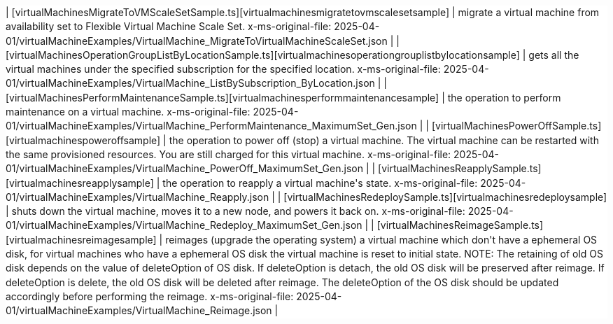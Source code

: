 | [virtualMachinesMigrateToVMScaleSetSample.ts][virtualmachinesmigratetovmscalesetsample]                                                                               | migrate a virtual machine from availability set to Flexible Virtual Machine Scale Set. x-ms-original-file: 2025-04-01/virtualMachineExamples/VirtualMachine_MigrateToVirtualMachineScaleSet.json                                                                                                                                                                                                                                                                                                                                                                                                                          |
| [virtualMachinesOperationGroupListByLocationSample.ts][virtualmachinesoperationgrouplistbylocationsample]                                                             | gets all the virtual machines under the specified subscription for the specified location. x-ms-original-file: 2025-04-01/virtualMachineExamples/VirtualMachine_ListBySubscription_ByLocation.json                                                                                                                                                                                                                                                                                                                                                                                                                        |
| [virtualMachinesPerformMaintenanceSample.ts][virtualmachinesperformmaintenancesample]                                                                                 | the operation to perform maintenance on a virtual machine. x-ms-original-file: 2025-04-01/virtualMachineExamples/VirtualMachine_PerformMaintenance_MaximumSet_Gen.json                                                                                                                                                                                                                                                                                                                                                                                                                                                    |
| [virtualMachinesPowerOffSample.ts][virtualmachinespoweroffsample]                                                                                                     | the operation to power off (stop) a virtual machine. The virtual machine can be restarted with the same provisioned resources. You are still charged for this virtual machine. x-ms-original-file: 2025-04-01/virtualMachineExamples/VirtualMachine_PowerOff_MaximumSet_Gen.json                                                                                                                                                                                                                                                                                                                                          |
| [virtualMachinesReapplySample.ts][virtualmachinesreapplysample]                                                                                                       | the operation to reapply a virtual machine's state. x-ms-original-file: 2025-04-01/virtualMachineExamples/VirtualMachine_Reapply.json                                                                                                                                                                                                                                                                                                                                                                                                                                                                                     |
| [virtualMachinesRedeploySample.ts][virtualmachinesredeploysample]                                                                                                     | shuts down the virtual machine, moves it to a new node, and powers it back on. x-ms-original-file: 2025-04-01/virtualMachineExamples/VirtualMachine_Redeploy_MaximumSet_Gen.json                                                                                                                                                                                                                                                                                                                                                                                                                                          |
| [virtualMachinesReimageSample.ts][virtualmachinesreimagesample]                                                                                                       | reimages (upgrade the operating system) a virtual machine which don't have a ephemeral OS disk, for virtual machines who have a ephemeral OS disk the virtual machine is reset to initial state. NOTE: The retaining of old OS disk depends on the value of deleteOption of OS disk. If deleteOption is detach, the old OS disk will be preserved after reimage. If deleteOption is delete, the old OS disk will be deleted after reimage. The deleteOption of the OS disk should be updated accordingly before performing the reimage. x-ms-original-file: 2025-04-01/virtualMachineExamples/VirtualMachine_Reimage.json |

[availabilitysetscancelmigrationtovirtualmachinescalesetsample]: https://github.com/Azure/azure-sdk-for-js/blob/main/sdk/compute/arm-compute-compute/samples/v1/typescript/src/availabilitySetsCancelMigrationToVirtualMachineScaleSetSample.ts
[availabilitysetsconverttovirtualmachinescalesetsample]: https://github.com/Azure/azure-sdk-for-js/blob/main/sdk/compute/arm-compute-compute/samples/v1/typescript/src/availabilitySetsConvertToVirtualMachineScaleSetSample.ts
[availabilitysetscreateorupdatesample]: https://github.com/Azure/azure-sdk-for-js/blob/main/sdk/compute/arm-compute-compute/samples/v1/typescript/src/availabilitySetsCreateOrUpdateSample.ts
[availabilitysetsdeletesample]: https://github.com/Azure/azure-sdk-for-js/blob/main/sdk/compute/arm-compute-compute/samples/v1/typescript/src/availabilitySetsDeleteSample.ts
[availabilitysetsgetsample]: https://github.com/Azure/azure-sdk-for-js/blob/main/sdk/compute/arm-compute-compute/samples/v1/typescript/src/availabilitySetsGetSample.ts
[availabilitysetslistavailablesizessample]: https://github.com/Azure/azure-sdk-for-js/blob/main/sdk/compute/arm-compute-compute/samples/v1/typescript/src/availabilitySetsListAvailableSizesSample.ts
[availabilitysetslistbysubscriptionsample]: https://github.com/Azure/azure-sdk-for-js/blob/main/sdk/compute/arm-compute-compute/samples/v1/typescript/src/availabilitySetsListBySubscriptionSample.ts
[availabilitysetslistsample]: https://github.com/Azure/azure-sdk-for-js/blob/main/sdk/compute/arm-compute-compute/samples/v1/typescript/src/availabilitySetsListSample.ts
[availabilitysetsstartmigrationtovirtualmachinescalesetsample]: https://github.com/Azure/azure-sdk-for-js/blob/main/sdk/compute/arm-compute-compute/samples/v1/typescript/src/availabilitySetsStartMigrationToVirtualMachineScaleSetSample.ts
[availabilitysetsupdatesample]: https://github.com/Azure/azure-sdk-for-js/blob/main/sdk/compute/arm-compute-compute/samples/v1/typescript/src/availabilitySetsUpdateSample.ts
[availabilitysetsvalidatemigrationtovirtualmachinescalesetsample]: https://github.com/Azure/azure-sdk-for-js/blob/main/sdk/compute/arm-compute-compute/samples/v1/typescript/src/availabilitySetsValidateMigrationToVirtualMachineScaleSetSample.ts
[capacityreservationgroupscreateorupdatesample]: https://github.com/Azure/azure-sdk-for-js/blob/main/sdk/compute/arm-compute-compute/samples/v1/typescript/src/capacityReservationGroupsCreateOrUpdateSample.ts
[capacityreservationgroupsdeletesample]: https://github.com/Azure/azure-sdk-for-js/blob/main/sdk/compute/arm-compute-compute/samples/v1/typescript/src/capacityReservationGroupsDeleteSample.ts
[capacityreservationgroupsgetsample]: https://github.com/Azure/azure-sdk-for-js/blob/main/sdk/compute/arm-compute-compute/samples/v1/typescript/src/capacityReservationGroupsGetSample.ts
[capacityreservationgroupslistbyresourcegroupsample]: https://github.com/Azure/azure-sdk-for-js/blob/main/sdk/compute/arm-compute-compute/samples/v1/typescript/src/capacityReservationGroupsListByResourceGroupSample.ts
[capacityreservationgroupslistbysubscriptionsample]: https://github.com/Azure/azure-sdk-for-js/blob/main/sdk/compute/arm-compute-compute/samples/v1/typescript/src/capacityReservationGroupsListBySubscriptionSample.ts
[capacityreservationgroupsupdatesample]: https://github.com/Azure/azure-sdk-for-js/blob/main/sdk/compute/arm-compute-compute/samples/v1/typescript/src/capacityReservationGroupsUpdateSample.ts
[capacityreservationscreateorupdatesample]: https://github.com/Azure/azure-sdk-for-js/blob/main/sdk/compute/arm-compute-compute/samples/v1/typescript/src/capacityReservationsCreateOrUpdateSample.ts
[capacityreservationsdeletesample]: https://github.com/Azure/azure-sdk-for-js/blob/main/sdk/compute/arm-compute-compute/samples/v1/typescript/src/capacityReservationsDeleteSample.ts
[capacityreservationsgetsample]: https://github.com/Azure/azure-sdk-for-js/blob/main/sdk/compute/arm-compute-compute/samples/v1/typescript/src/capacityReservationsGetSample.ts
[capacityreservationslistbycapacityreservationgroupsample]: https://github.com/Azure/azure-sdk-for-js/blob/main/sdk/compute/arm-compute-compute/samples/v1/typescript/src/capacityReservationsListByCapacityReservationGroupSample.ts
[capacityreservationsupdatesample]: https://github.com/Azure/azure-sdk-for-js/blob/main/sdk/compute/arm-compute-compute/samples/v1/typescript/src/capacityReservationsUpdateSample.ts
[dedicatedhostgroupscreateorupdatesample]: https://github.com/Azure/azure-sdk-for-js/blob/main/sdk/compute/arm-compute-compute/samples/v1/typescript/src/dedicatedHostGroupsCreateOrUpdateSample.ts
[dedicatedhostgroupsdeletesample]: https://github.com/Azure/azure-sdk-for-js/blob/main/sdk/compute/arm-compute-compute/samples/v1/typescript/src/dedicatedHostGroupsDeleteSample.ts
[dedicatedhostgroupsgetsample]: https://github.com/Azure/azure-sdk-for-js/blob/main/sdk/compute/arm-compute-compute/samples/v1/typescript/src/dedicatedHostGroupsGetSample.ts
[dedicatedhostgroupslistbyresourcegroupsample]: https://github.com/Azure/azure-sdk-for-js/blob/main/sdk/compute/arm-compute-compute/samples/v1/typescript/src/dedicatedHostGroupsListByResourceGroupSample.ts
[dedicatedhostgroupslistbysubscriptionsample]: https://github.com/Azure/azure-sdk-for-js/blob/main/sdk/compute/arm-compute-compute/samples/v1/typescript/src/dedicatedHostGroupsListBySubscriptionSample.ts
[dedicatedhostgroupsupdatesample]: https://github.com/Azure/azure-sdk-for-js/blob/main/sdk/compute/arm-compute-compute/samples/v1/typescript/src/dedicatedHostGroupsUpdateSample.ts
[dedicatedhostscreateorupdatesample]: https://github.com/Azure/azure-sdk-for-js/blob/main/sdk/compute/arm-compute-compute/samples/v1/typescript/src/dedicatedHostsCreateOrUpdateSample.ts
[dedicatedhostsdeletesample]: https://github.com/Azure/azure-sdk-for-js/blob/main/sdk/compute/arm-compute-compute/samples/v1/typescript/src/dedicatedHostsDeleteSample.ts
[dedicatedhostsgetsample]: https://github.com/Azure/azure-sdk-for-js/blob/main/sdk/compute/arm-compute-compute/samples/v1/typescript/src/dedicatedHostsGetSample.ts
[dedicatedhostslistavailablesizessample]: https://github.com/Azure/azure-sdk-for-js/blob/main/sdk/compute/arm-compute-compute/samples/v1/typescript/src/dedicatedHostsListAvailableSizesSample.ts
[dedicatedhostslistbyhostgroupsample]: https://github.com/Azure/azure-sdk-for-js/blob/main/sdk/compute/arm-compute-compute/samples/v1/typescript/src/dedicatedHostsListByHostGroupSample.ts
[dedicatedhostsredeploysample]: https://github.com/Azure/azure-sdk-for-js/blob/main/sdk/compute/arm-compute-compute/samples/v1/typescript/src/dedicatedHostsRedeploySample.ts
[dedicatedhostsrestartsample]: https://github.com/Azure/azure-sdk-for-js/blob/main/sdk/compute/arm-compute-compute/samples/v1/typescript/src/dedicatedHostsRestartSample.ts
[dedicatedhostsupdatesample]: https://github.com/Azure/azure-sdk-for-js/blob/main/sdk/compute/arm-compute-compute/samples/v1/typescript/src/dedicatedHostsUpdateSample.ts
[imagescreateorupdatesample]: https://github.com/Azure/azure-sdk-for-js/blob/main/sdk/compute/arm-compute-compute/samples/v1/typescript/src/imagesCreateOrUpdateSample.ts
[imagesdeletesample]: https://github.com/Azure/azure-sdk-for-js/blob/main/sdk/compute/arm-compute-compute/samples/v1/typescript/src/imagesDeleteSample.ts
[imagesgetsample]: https://github.com/Azure/azure-sdk-for-js/blob/main/sdk/compute/arm-compute-compute/samples/v1/typescript/src/imagesGetSample.ts
[imageslistbyresourcegroupsample]: https://github.com/Azure/azure-sdk-for-js/blob/main/sdk/compute/arm-compute-compute/samples/v1/typescript/src/imagesListByResourceGroupSample.ts
[imageslistsample]: https://github.com/Azure/azure-sdk-for-js/blob/main/sdk/compute/arm-compute-compute/samples/v1/typescript/src/imagesListSample.ts
[imagesupdatesample]: https://github.com/Azure/azure-sdk-for-js/blob/main/sdk/compute/arm-compute-compute/samples/v1/typescript/src/imagesUpdateSample.ts
[loganalyticsoperationgroupexportrequestratebyintervalsample]: https://github.com/Azure/azure-sdk-for-js/blob/main/sdk/compute/arm-compute-compute/samples/v1/typescript/src/logAnalyticsOperationGroupExportRequestRateByIntervalSample.ts
[loganalyticsoperationgroupexportthrottledrequestssample]: https://github.com/Azure/azure-sdk-for-js/blob/main/sdk/compute/arm-compute-compute/samples/v1/typescript/src/logAnalyticsOperationGroupExportThrottledRequestsSample.ts
[operationslistsample]: https://github.com/Azure/azure-sdk-for-js/blob/main/sdk/compute/arm-compute-compute/samples/v1/typescript/src/operationsListSample.ts
[proximityplacementgroupscreateorupdatesample]: https://github.com/Azure/azure-sdk-for-js/blob/main/sdk/compute/arm-compute-compute/samples/v1/typescript/src/proximityPlacementGroupsCreateOrUpdateSample.ts
[proximityplacementgroupsdeletesample]: https://github.com/Azure/azure-sdk-for-js/blob/main/sdk/compute/arm-compute-compute/samples/v1/typescript/src/proximityPlacementGroupsDeleteSample.ts
[proximityplacementgroupsgetsample]: https://github.com/Azure/azure-sdk-for-js/blob/main/sdk/compute/arm-compute-compute/samples/v1/typescript/src/proximityPlacementGroupsGetSample.ts
[proximityplacementgroupslistbyresourcegroupsample]: https://github.com/Azure/azure-sdk-for-js/blob/main/sdk/compute/arm-compute-compute/samples/v1/typescript/src/proximityPlacementGroupsListByResourceGroupSample.ts
[proximityplacementgroupslistbysubscriptionsample]: https://github.com/Azure/azure-sdk-for-js/blob/main/sdk/compute/arm-compute-compute/samples/v1/typescript/src/proximityPlacementGroupsListBySubscriptionSample.ts
[proximityplacementgroupsupdatesample]: https://github.com/Azure/azure-sdk-for-js/blob/main/sdk/compute/arm-compute-compute/samples/v1/typescript/src/proximityPlacementGroupsUpdateSample.ts
[restorepointcollectionscreateorupdatesample]: https://github.com/Azure/azure-sdk-for-js/blob/main/sdk/compute/arm-compute-compute/samples/v1/typescript/src/restorePointCollectionsCreateOrUpdateSample.ts
[restorepointcollectionsdeletesample]: https://github.com/Azure/azure-sdk-for-js/blob/main/sdk/compute/arm-compute-compute/samples/v1/typescript/src/restorePointCollectionsDeleteSample.ts
[restorepointcollectionsgetsample]: https://github.com/Azure/azure-sdk-for-js/blob/main/sdk/compute/arm-compute-compute/samples/v1/typescript/src/restorePointCollectionsGetSample.ts
[restorepointcollectionslistallsample]: https://github.com/Azure/azure-sdk-for-js/blob/main/sdk/compute/arm-compute-compute/samples/v1/typescript/src/restorePointCollectionsListAllSample.ts
[restorepointcollectionslistsample]: https://github.com/Azure/azure-sdk-for-js/blob/main/sdk/compute/arm-compute-compute/samples/v1/typescript/src/restorePointCollectionsListSample.ts
[restorepointcollectionsupdatesample]: https://github.com/Azure/azure-sdk-for-js/blob/main/sdk/compute/arm-compute-compute/samples/v1/typescript/src/restorePointCollectionsUpdateSample.ts
[restorepointscreatesample]: https://github.com/Azure/azure-sdk-for-js/blob/main/sdk/compute/arm-compute-compute/samples/v1/typescript/src/restorePointsCreateSample.ts
[restorepointsdeletesample]: https://github.com/Azure/azure-sdk-for-js/blob/main/sdk/compute/arm-compute-compute/samples/v1/typescript/src/restorePointsDeleteSample.ts
[restorepointsgetsample]: https://github.com/Azure/azure-sdk-for-js/blob/main/sdk/compute/arm-compute-compute/samples/v1/typescript/src/restorePointsGetSample.ts
[rollingupgradestatusinfosgetlatestsample]: https://github.com/Azure/azure-sdk-for-js/blob/main/sdk/compute/arm-compute-compute/samples/v1/typescript/src/rollingUpgradeStatusInfosGetLatestSample.ts
[sshpublickeyresourcescreatesample]: https://github.com/Azure/azure-sdk-for-js/blob/main/sdk/compute/arm-compute-compute/samples/v1/typescript/src/sshPublicKeyResourcesCreateSample.ts
[sshpublickeyresourcesdeletesample]: https://github.com/Azure/azure-sdk-for-js/blob/main/sdk/compute/arm-compute-compute/samples/v1/typescript/src/sshPublicKeyResourcesDeleteSample.ts
[sshpublickeyresourcesgeneratekeypairsample]: https://github.com/Azure/azure-sdk-for-js/blob/main/sdk/compute/arm-compute-compute/samples/v1/typescript/src/sshPublicKeyResourcesGenerateKeyPairSample.ts
[sshpublickeyresourcesgetsample]: https://github.com/Azure/azure-sdk-for-js/blob/main/sdk/compute/arm-compute-compute/samples/v1/typescript/src/sshPublicKeyResourcesGetSample.ts
[sshpublickeyresourceslistbyresourcegroupsample]: https://github.com/Azure/azure-sdk-for-js/blob/main/sdk/compute/arm-compute-compute/samples/v1/typescript/src/sshPublicKeyResourcesListByResourceGroupSample.ts
[sshpublickeyresourceslistbysubscriptionsample]: https://github.com/Azure/azure-sdk-for-js/blob/main/sdk/compute/arm-compute-compute/samples/v1/typescript/src/sshPublicKeyResourcesListBySubscriptionSample.ts
[sshpublickeyresourcesupdatesample]: https://github.com/Azure/azure-sdk-for-js/blob/main/sdk/compute/arm-compute-compute/samples/v1/typescript/src/sshPublicKeyResourcesUpdateSample.ts
[usageoperationgrouplistsample]: https://github.com/Azure/azure-sdk-for-js/blob/main/sdk/compute/arm-compute-compute/samples/v1/typescript/src/usageOperationGroupListSample.ts
[virtualmachineextensionimagesgetsample]: https://github.com/Azure/azure-sdk-for-js/blob/main/sdk/compute/arm-compute-compute/samples/v1/typescript/src/virtualMachineExtensionImagesGetSample.ts
[virtualmachineextensionimageslisttypessample]: https://github.com/Azure/azure-sdk-for-js/blob/main/sdk/compute/arm-compute-compute/samples/v1/typescript/src/virtualMachineExtensionImagesListTypesSample.ts
[virtualmachineextensionimageslistversionssample]: https://github.com/Azure/azure-sdk-for-js/blob/main/sdk/compute/arm-compute-compute/samples/v1/typescript/src/virtualMachineExtensionImagesListVersionsSample.ts
[virtualmachineextensionscreateorupdatesample]: https://github.com/Azure/azure-sdk-for-js/blob/main/sdk/compute/arm-compute-compute/samples/v1/typescript/src/virtualMachineExtensionsCreateOrUpdateSample.ts
[virtualmachineextensionsdeletesample]: https://github.com/Azure/azure-sdk-for-js/blob/main/sdk/compute/arm-compute-compute/samples/v1/typescript/src/virtualMachineExtensionsDeleteSample.ts
[virtualmachineextensionsgetsample]: https://github.com/Azure/azure-sdk-for-js/blob/main/sdk/compute/arm-compute-compute/samples/v1/typescript/src/virtualMachineExtensionsGetSample.ts
[virtualmachineextensionslistsample]: https://github.com/Azure/azure-sdk-for-js/blob/main/sdk/compute/arm-compute-compute/samples/v1/typescript/src/virtualMachineExtensionsListSample.ts
[virtualmachineextensionsupdatesample]: https://github.com/Azure/azure-sdk-for-js/blob/main/sdk/compute/arm-compute-compute/samples/v1/typescript/src/virtualMachineExtensionsUpdateSample.ts
[virtualmachineimagesedgezoneoperationgroupgetsample]: https://github.com/Azure/azure-sdk-for-js/blob/main/sdk/compute/arm-compute-compute/samples/v1/typescript/src/virtualMachineImagesEdgeZoneOperationGroupGetSample.ts
[virtualmachineimagesedgezoneoperationgrouplistofferssample]: https://github.com/Azure/azure-sdk-for-js/blob/main/sdk/compute/arm-compute-compute/samples/v1/typescript/src/virtualMachineImagesEdgeZoneOperationGroupListOffersSample.ts
[virtualmachineimagesedgezoneoperationgrouplistpublisherssample]: https://github.com/Azure/azure-sdk-for-js/blob/main/sdk/compute/arm-compute-compute/samples/v1/typescript/src/virtualMachineImagesEdgeZoneOperationGroupListPublishersSample.ts
[virtualmachineimagesedgezoneoperationgrouplistsample]: https://github.com/Azure/azure-sdk-for-js/blob/main/sdk/compute/arm-compute-compute/samples/v1/typescript/src/virtualMachineImagesEdgeZoneOperationGroupListSample.ts
[virtualmachineimagesedgezoneoperationgrouplistskussample]: https://github.com/Azure/azure-sdk-for-js/blob/main/sdk/compute/arm-compute-compute/samples/v1/typescript/src/virtualMachineImagesEdgeZoneOperationGroupListSkusSample.ts
[virtualmachineimagesoperationgroupgetsample]: https://github.com/Azure/azure-sdk-for-js/blob/main/sdk/compute/arm-compute-compute/samples/v1/typescript/src/virtualMachineImagesOperationGroupGetSample.ts